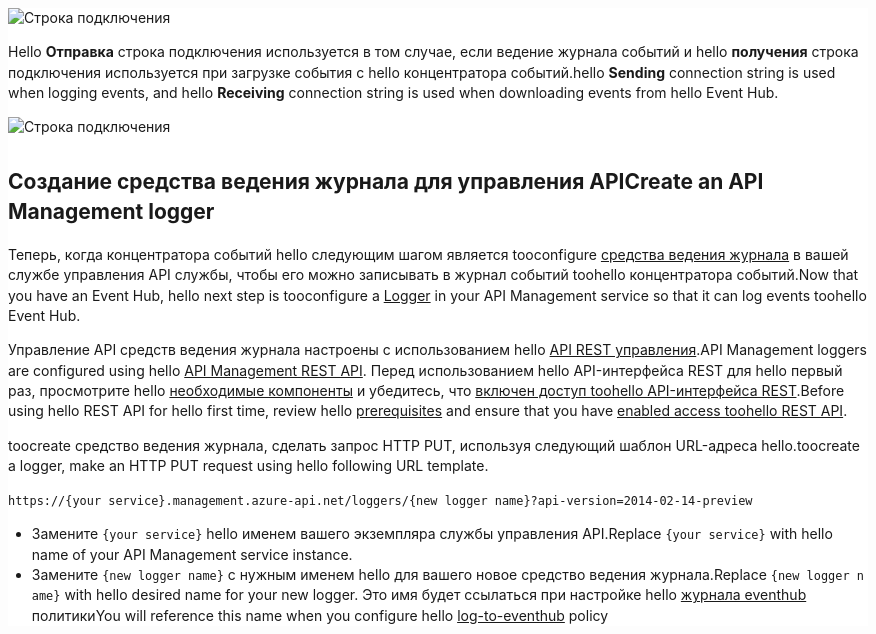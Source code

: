 ![Строка подключения][event-hub-dashboard]

<span data-ttu-id="01acf-122">Hello **Отправка** строка подключения используется в том случае, если ведение журнала событий и hello **получения** строка подключения используется при загрузке события с hello концентратора событий.</span><span class="sxs-lookup"><span data-stu-id="01acf-122">hello **Sending** connection string is used when logging events, and hello **Receiving** connection string is used when downloading events from hello Event Hub.</span></span>

![Строка подключения][event-hub-connection-string]

## <a name="create-an-api-management-logger"></a><span data-ttu-id="01acf-124">Создание средства ведения журнала для управления API</span><span class="sxs-lookup"><span data-stu-id="01acf-124">Create an API Management logger</span></span>
<span data-ttu-id="01acf-125">Теперь, когда концентратора событий hello следующим шагом является tooconfigure [средства ведения журнала](https://docs.microsoft.com/rest/api/apimanagement/apimanagementrest/azure-api-management-rest-api-logger-entity) в вашей службе управления API службы, чтобы его можно записывать в журнал событий toohello концентратора событий.</span><span class="sxs-lookup"><span data-stu-id="01acf-125">Now that you have an Event Hub, hello next step is tooconfigure a [Logger](https://docs.microsoft.com/rest/api/apimanagement/apimanagementrest/azure-api-management-rest-api-logger-entity) in your API Management service so that it can log events toohello Event Hub.</span></span>

<span data-ttu-id="01acf-126">Управление API средств ведения журнала настроены с использованием hello [API REST управления](http://aka.ms/smapi).</span><span class="sxs-lookup"><span data-stu-id="01acf-126">API Management loggers are configured using hello [API Management REST API](http://aka.ms/smapi).</span></span> <span data-ttu-id="01acf-127">Перед использованием hello API-интерфейса REST для hello первый раз, просмотрите hello [необходимые компоненты](https://docs.microsoft.com/rest/api/apimanagement/apimanagementrest/api-management-rest#Prerequisites) и убедитесь, что [включен доступ toohello API-интерфейса REST](https://docs.microsoft.com/rest/api/apimanagement/apimanagementrest/api-management-rest#EnableRESTAPI).</span><span class="sxs-lookup"><span data-stu-id="01acf-127">Before using hello REST API for hello first time, review hello [prerequisites](https://docs.microsoft.com/rest/api/apimanagement/apimanagementrest/api-management-rest#Prerequisites) and ensure that you have [enabled access toohello REST API](https://docs.microsoft.com/rest/api/apimanagement/apimanagementrest/api-management-rest#EnableRESTAPI).</span></span>

<span data-ttu-id="01acf-128">toocreate средство ведения журнала, сделать запрос HTTP PUT, используя следующий шаблон URL-адреса hello.</span><span class="sxs-lookup"><span data-stu-id="01acf-128">toocreate a logger, make an HTTP PUT request using hello following URL template.</span></span>

`https://{your service}.management.azure-api.net/loggers/{new logger name}?api-version=2014-02-14-preview`

* <span data-ttu-id="01acf-129">Замените `{your service}` hello именем вашего экземпляра службы управления API.</span><span class="sxs-lookup"><span data-stu-id="01acf-129">Replace `{your service}` with hello name of your API Management service instance.</span></span>
* <span data-ttu-id="01acf-130">Замените `{new logger name}` с нужным именем hello для вашего новое средство ведения журнала.</span><span class="sxs-lookup"><span data-stu-id="01acf-130">Replace `{new logger name}` with hello desired name for your new logger.</span></span> <span data-ttu-id="01acf-131">Это имя будет ссылаться при настройке hello [журнала eventhub](https://msdn.microsoft.com/library/azure/dn894085.aspx#log-to-eventhub) политики</span><span class="sxs-lookup"><span data-stu-id="01acf-131">You will reference this name when you configure hello [log-to-eventhub](https://msdn.microsoft.com/library/azure/dn894085.aspx#log-to-eventhub) policy</span></span>


[publisher-portal]: ./media/api-management-howto-log-event-hubs/publisher-portal.png
[create-event-hub]: ./media/api-management-howto-log-event-hubs/create-event-hub.png
[event-hub-connection-string]: ./media/api-management-howto-log-event-hubs/event-hub-connection-string.png
[event-hub-dashboard]: ./media/api-management-howto-log-event-hubs/event-hub-dashboard.png
[receiving-policy]: ./media/api-management-howto-log-event-hubs/receiving-policy.png
[sending-policy]: ./media/api-management-howto-log-event-hubs/sending-policy.png
[event-hub-policy]: ./media/api-management-howto-log-event-hubs/event-hub-policy.png
[add-policy]: ./media/api-management-howto-log-event-hubs/add-policy.png